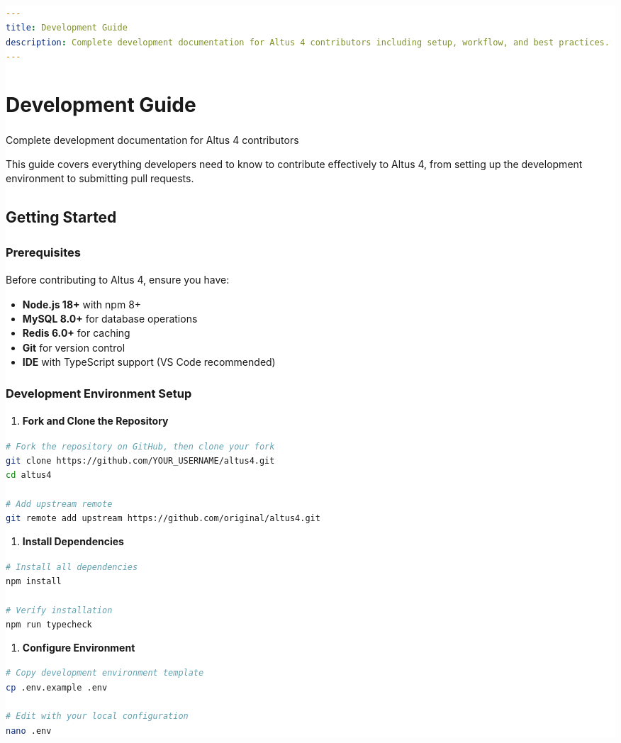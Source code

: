 ```yaml
---
title: Development Guide
description: Complete development documentation for Altus 4 contributors including setup, workflow, and best practices.
---
```


# Development Guide

Complete development documentation for Altus 4 contributors

This guide covers everything developers need to know to contribute effectively to Altus 4, from setting up the development environment to submitting pull requests.

## Getting Started

### Prerequisites

Before contributing to Altus 4, ensure you have:

- **Node.js 18+** with npm 8+
- **MySQL 8.0+** for database operations
- **Redis 6.0+** for caching
- **Git** for version control
- **IDE** with TypeScript support (VS Code recommended)

### Development Environment Setup

1. **Fork and Clone the Repository**

```bash
# Fork the repository on GitHub, then clone your fork
git clone https://github.com/YOUR_USERNAME/altus4.git
cd altus4

# Add upstream remote
git remote add upstream https://github.com/original/altus4.git
```

1. **Install Dependencies**

```bash
# Install all dependencies
npm install

# Verify installation
npm run typecheck
```

1. **Configure Environment**

```bash
# Copy development environment template
cp .env.example .env

# Edit with your local configuration
nano .env
```

